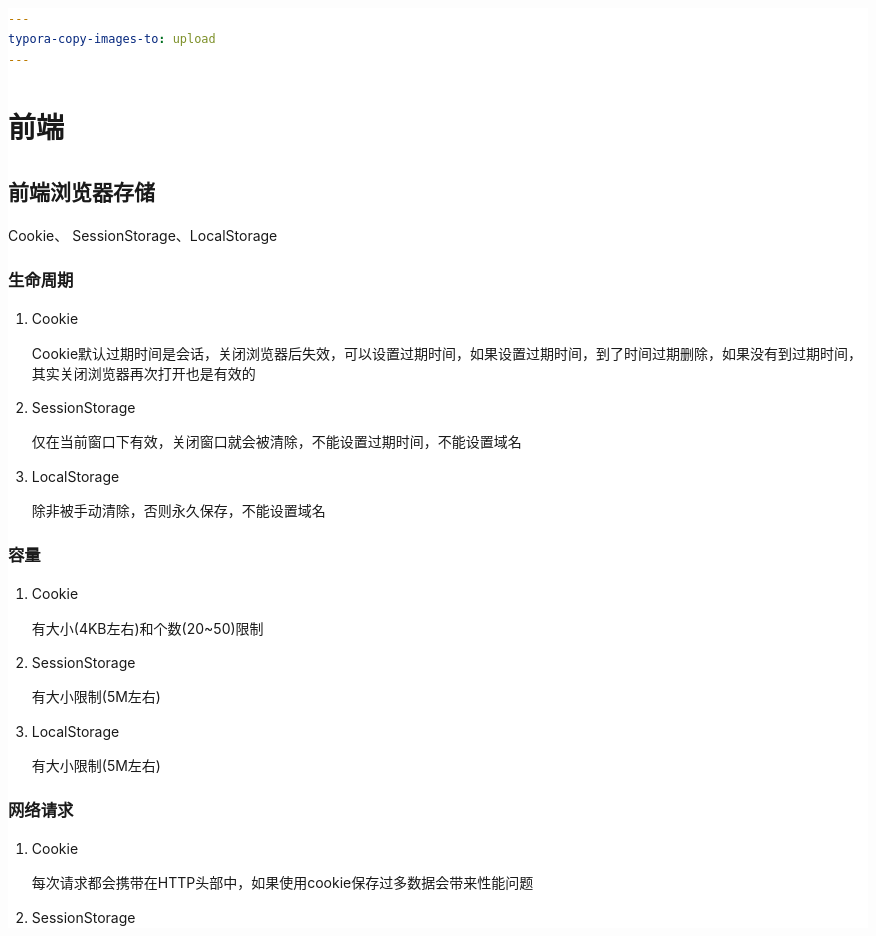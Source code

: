 ```yaml
---
typora-copy-images-to: upload
---
```


# 前端 

## 前端浏览器存储

Cookie、 SessionStorage、LocalStorage

### 生命周期

1. Cookie

   Cookie默认过期时间是会话，关闭浏览器后失效，可以设置过期时间，如果设置过期时间，到了时间过期删除，如果没有到过期时间，其实关闭浏览器再次打开也是有效的

   

2. SessionStorage

   仅在当前窗口下有效，关闭窗口就会被清除，不能设置过期时间，不能设置域名

   

3. LocalStorage

   除非被手动清除，否则永久保存，不能设置域名



### 容量

1. Cookie

   有大小(4KB左右)和个数(20~50)限制

   

2. SessionStorage

   有大小限制(5M左右)

   

3. LocalStorage

   有大小限制(5M左右)

   

### 网络请求

1. Cookie

   每次请求都会携带在HTTP头部中，如果使用cookie保存过多数据会带来性能问题

   

2. SessionStorage

